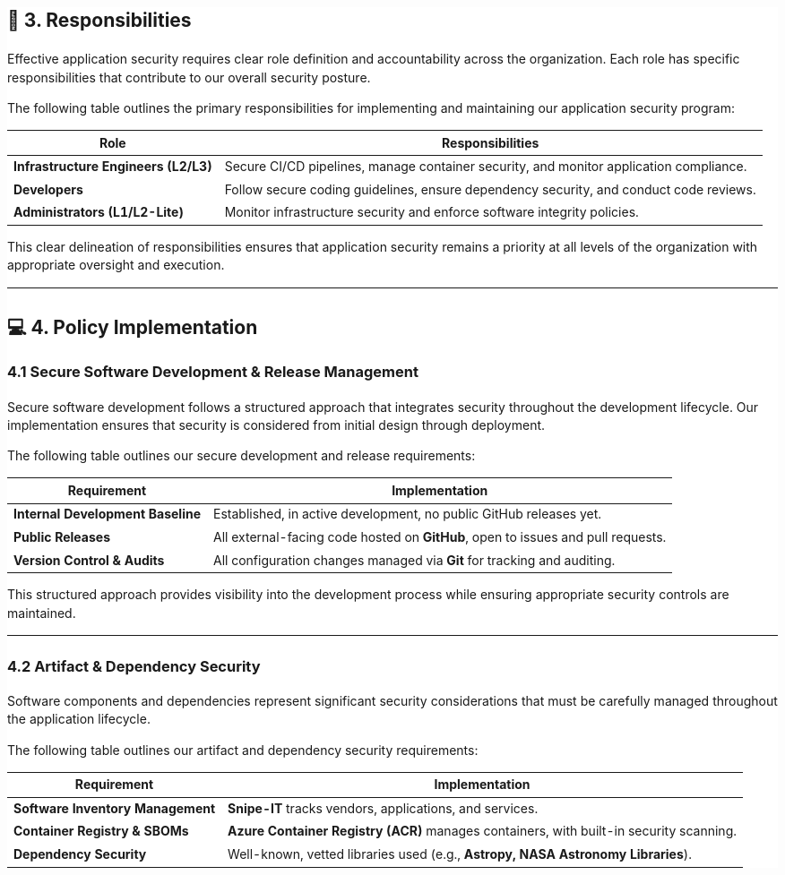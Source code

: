 
## 👥 **3. Responsibilities**

Effective application security requires clear role definition and accountability across the organization. Each role has specific responsibilities that contribute to our overall security posture.

The following table outlines the primary responsibilities for implementing and maintaining our application security program:

| **Role** | **Responsibilities** |
|---------|----------------------|
| **Infrastructure Engineers (L2/L3)** | Secure CI/CD pipelines, manage container security, and monitor application compliance. |
| **Developers** | Follow secure coding guidelines, ensure dependency security, and conduct code reviews. |
| **Administrators (L1/L2-Lite)** | Monitor infrastructure security and enforce software integrity policies. |

This clear delineation of responsibilities ensures that application security remains a priority at all levels of the organization with appropriate oversight and execution.

---

## 💻 **4. Policy Implementation**

### **4.1 Secure Software Development & Release Management**

Secure software development follows a structured approach that integrates security throughout the development lifecycle. Our implementation ensures that security is considered from initial design through deployment.

The following table outlines our secure development and release requirements:

| **Requirement** | **Implementation** |
|--------------|------------------|
| **Internal Development Baseline** | Established, in active development, no public GitHub releases yet. |
| **Public Releases** | All external-facing code hosted on **GitHub**, open to issues and pull requests. |
| **Version Control & Audits** | All configuration changes managed via **Git** for tracking and auditing. |

This structured approach provides visibility into the development process while ensuring appropriate security controls are maintained.

---

### **4.2 Artifact & Dependency Security**

Software components and dependencies represent significant security considerations that must be carefully managed throughout the application lifecycle.

The following table outlines our artifact and dependency security requirements:

| **Requirement** | **Implementation** |
|--------------|------------------|
| **Software Inventory Management** | **Snipe-IT** tracks vendors, applications, and services. |
| **Container Registry & SBOMs** | **Azure Container Registry (ACR)** manages containers, with built-in security scanning. |
| **Dependency Security** | Well-known, vetted libraries used (e.g., **Astropy, NASA Astronomy Libraries**). |
